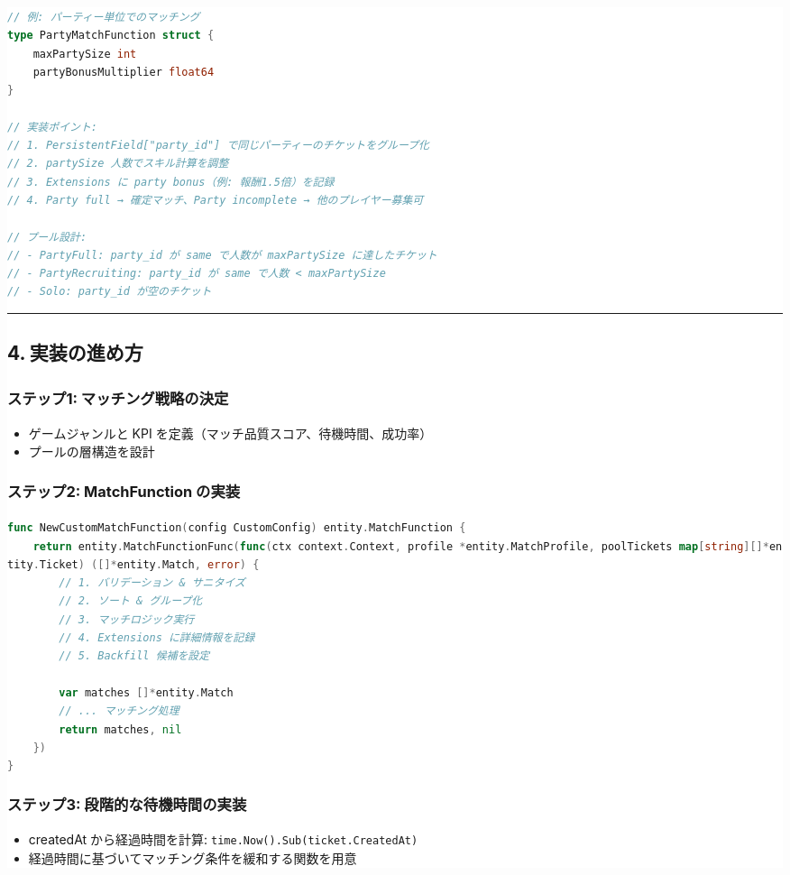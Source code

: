 ```go
// 例: パーティー単位でのマッチング
type PartyMatchFunction struct {
    maxPartySize int
    partyBonusMultiplier float64
}

// 実装ポイント:
// 1. PersistentField["party_id"] で同じパーティーのチケットをグループ化
// 2. partySize 人数でスキル計算を調整
// 3. Extensions に party bonus（例: 報酬1.5倍）を記録
// 4. Party full → 確定マッチ、Party incomplete → 他のプレイヤー募集可

// プール設計:
// - PartyFull: party_id が same で人数が maxPartySize に達したチケット
// - PartyRecruiting: party_id が same で人数 < maxPartySize
// - Solo: party_id が空のチケット
```

---

## 4. 実装の進め方

### ステップ1: マッチング戦略の決定

- ゲームジャンルと KPI を定義（マッチ品質スコア、待機時間、成功率）
- プールの層構造を設計

### ステップ2: MatchFunction の実装

```go
func NewCustomMatchFunction(config CustomConfig) entity.MatchFunction {
    return entity.MatchFunctionFunc(func(ctx context.Context, profile *entity.MatchProfile, poolTickets map[string][]*entity.Ticket) ([]*entity.Match, error) {
        // 1. バリデーション & サニタイズ
        // 2. ソート & グループ化
        // 3. マッチロジック実行
        // 4. Extensions に詳細情報を記録
        // 5. Backfill 候補を設定

        var matches []*entity.Match
        // ... マッチング処理
        return matches, nil
    })
}
```

### ステップ3: 段階的な待機時間の実装

- createdAt から経過時間を計算: `time.Now().Sub(ticket.CreatedAt)`
- 経過時間に基づいてマッチング条件を緩和する関数を用意

